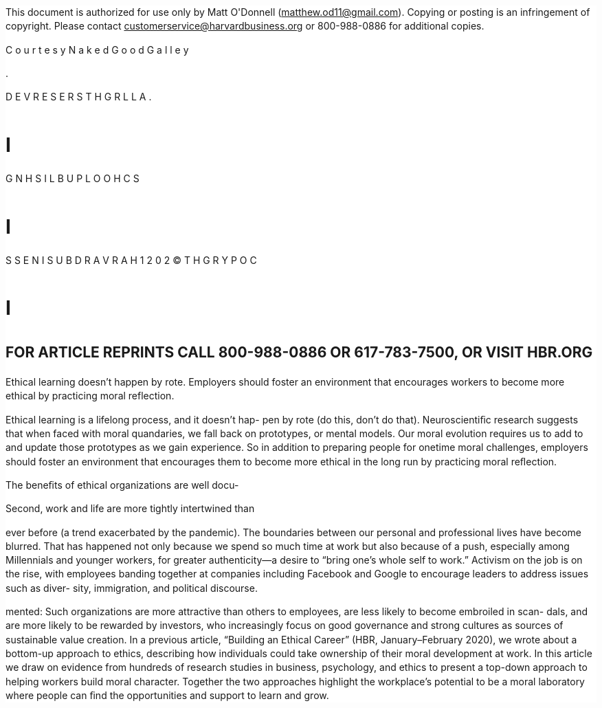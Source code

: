 This document is authorized for use only by Matt O'Donnell (matthew.od11@gmail.com). Copying or posting is an infringement of copyright. Please contact customerservice@harvardbusiness.org or 800-988-0886 for additional copies.

C o u r t e s y N a k e d G o o d G a l l e y

.

D E V R E S E R S T H G R L L A .

# I

G N H S I L B U P L O O H C S

# I

S S E N I S U B D R A V R A H 1 2 0 2 © T H G R Y P O C

# I

## FOR ARTICLE REPRINTS CALL 800-988-0886 OR 617-783-7500, OR VISIT HBR.ORG

Ethical learning doesn’t happen by rote. Employers should foster an environment that encourages workers to become more ethical by practicing moral reflection.

Ethical learning is a lifelong process, and it doesn’t hap- pen by rote (do this, don’t do that). Neuroscientiﬁc research suggests that when faced with moral quandaries, we fall back on prototypes, or mental models. Our moral evolution requires us to add to and update those prototypes as we gain experience. So in addition to preparing people for onetime moral challenges, employers should foster an environment that encourages them to become more ethical in the long run by practicing moral reﬂection.

The beneﬁts of ethical organizations are well docu-

Second, work and life are more tightly intertwined than

ever before (a trend exacerbated by the pandemic). The boundaries between our personal and professional lives have become blurred. That has happened not only because we spend so much time at work but also because of a push, especially among Millennials and younger workers, for greater authenticity—a desire to “bring one’s whole self to work.” Activism on the job is on the rise, with employees banding together at companies including Facebook and Google to encourage leaders to address issues such as diver- sity, immigration, and political discourse.

mented: Such organizations are more attractive than others to employees, are less likely to become embroiled in scan- dals, and are more likely to be rewarded by investors, who increasingly focus on good governance and strong cultures as sources of sustainable value creation. In a previous article, “Building an Ethical Career” (HBR, January–February 2020), we wrote about a bottom-up approach to ethics, describing how individuals could take ownership of their moral development at work. In this article we draw on evidence from hundreds of research studies in business, psychology, and ethics to present a top-down approach to helping workers build moral character. Together the two approaches highlight the workplace’s potential to be a moral laboratory where people can ﬁnd the opportunities and support to learn and grow.
